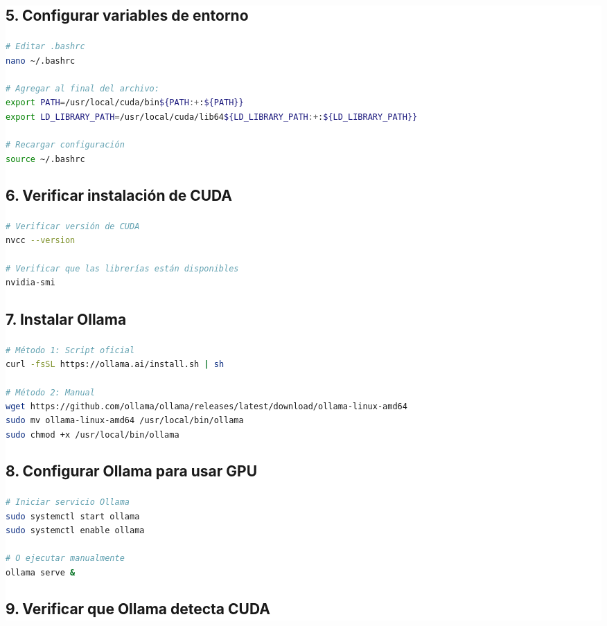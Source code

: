 ## 5. Configurar variables de entorno

```bash
# Editar .bashrc
nano ~/.bashrc

# Agregar al final del archivo:
export PATH=/usr/local/cuda/bin${PATH:+:${PATH}}
export LD_LIBRARY_PATH=/usr/local/cuda/lib64${LD_LIBRARY_PATH:+:${LD_LIBRARY_PATH}}

# Recargar configuración
source ~/.bashrc

```

## 6. Verificar instalación de CUDA

```bash
# Verificar versión de CUDA
nvcc --version

# Verificar que las librerías están disponibles
nvidia-smi

```

## 7. Instalar Ollama

```bash
# Método 1: Script oficial
curl -fsSL https://ollama.ai/install.sh | sh

# Método 2: Manual
wget https://github.com/ollama/ollama/releases/latest/download/ollama-linux-amd64
sudo mv ollama-linux-amd64 /usr/local/bin/ollama
sudo chmod +x /usr/local/bin/ollama

```

## 8. Configurar Ollama para usar GPU

```bash
# Iniciar servicio Ollama
sudo systemctl start ollama
sudo systemctl enable ollama

# O ejecutar manualmente
ollama serve &

```

## 9. Verificar que Ollama detecta CUDA
